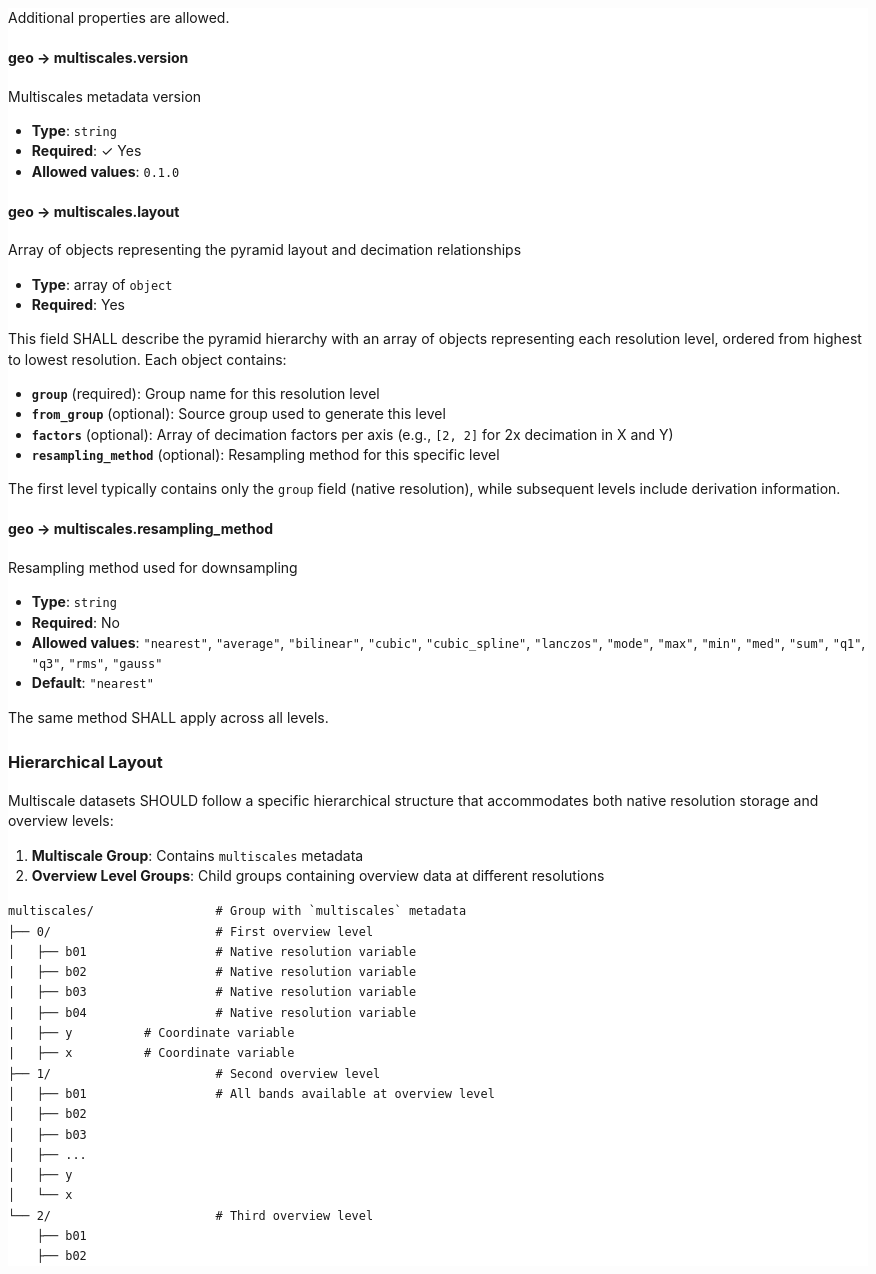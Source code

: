 Additional properties are allowed.

#### geo -> multiscales.version

Multiscales metadata version

* **Type**: `string`
* **Required**: ✓ Yes
* **Allowed values**: `0.1.0`

#### geo -> multiscales.layout

Array of objects representing the pyramid layout and decimation relationships

* **Type**: array of `object`
* **Required**: Yes

This field SHALL describe the pyramid hierarchy with an array of objects representing each resolution level, ordered from highest to lowest resolution. Each object contains:

- **`group`** (required): Group name for this resolution level
- **`from_group`** (optional): Source group used to generate this level 
- **`factors`** (optional): Array of decimation factors per axis (e.g., `[2, 2]` for 2x decimation in X and Y)
- **`resampling_method`** (optional): Resampling method for this specific level

The first level typically contains only the `group` field (native resolution), while subsequent levels include derivation information.

#### geo -> multiscales.resampling_method

Resampling method used for downsampling

* **Type**: `string`
* **Required**: No
* **Allowed values**: `"nearest"`, `"average"`, `"bilinear"`, `"cubic"`, `"cubic_spline"`, `"lanczos"`, `"mode"`, `"max"`, `"min"`, `"med"`, `"sum"`, `"q1"`, `"q3"`, `"rms"`, `"gauss"`
* **Default**: `"nearest"`

The same method SHALL apply across all levels.



### Hierarchical Layout

Multiscale datasets SHOULD follow a specific hierarchical structure that accommodates both native resolution storage and overview levels:

1. **Multiscale Group**: Contains `multiscales` metadata
2. **Overview Level Groups**: Child groups containing overview data at different resolutions

```
multiscales/                 # Group with `multiscales` metadata
├── 0/                       # First overview level
│   ├── b01                  # Native resolution variable
|   ├── b02                  # Native resolution variable
|   ├── b03                  # Native resolution variable
|   ├── b04                  # Native resolution variable
|   ├── y          # Coordinate variable
|   ├── x          # Coordinate variable
├── 1/                       # Second overview level
│   ├── b01                  # All bands available at overview level
│   ├── b02
│   ├── b03
│   ├── ...
│   ├── y
│   └── x
└── 2/                       # Third overview level
    ├── b01
    ├── b02
```